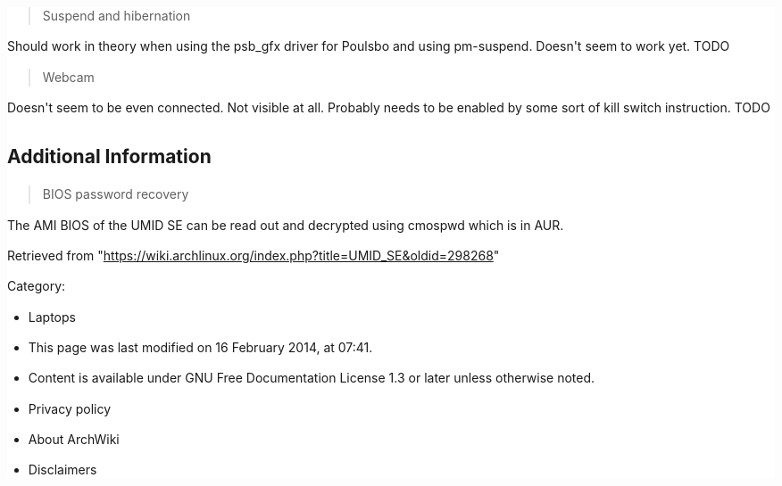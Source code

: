 > Suspend and hibernation

Should work in theory when using the psb_gfx driver for Poulsbo and
using pm-suspend. Doesn't seem to work yet. TODO

> Webcam

Doesn't seem to be even connected. Not visible at all. Probably needs to
be enabled by some sort of kill switch instruction. TODO

Additional Information
----------------------

> BIOS password recovery

The AMI BIOS of the UMID SE can be read out and decrypted using cmospwd
which is in AUR.

Retrieved from
"https://wiki.archlinux.org/index.php?title=UMID_SE&oldid=298268"

Category:

-   Laptops

-   This page was last modified on 16 February 2014, at 07:41.
-   Content is available under GNU Free Documentation License 1.3 or
    later unless otherwise noted.
-   Privacy policy
-   About ArchWiki
-   Disclaimers
